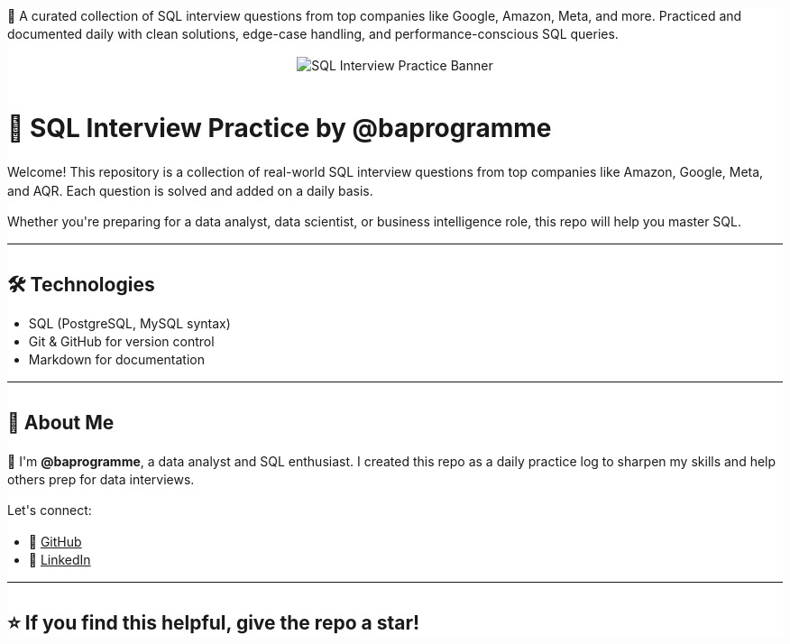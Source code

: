 🚀 A curated collection of SQL interview questions from top companies like Google, Amazon, Meta, and more. Practiced and documented daily with clean solutions, edge-case handling, and performance-conscious SQL queries.


<p align="center">
  <img src="./assets/banner.png" width="80%" alt="SQL Interview Practice Banner">
</p>

# 🧠 SQL Interview Practice by @baprogramme

Welcome! This repository is a collection of real-world SQL interview questions from top companies like Amazon, Google, Meta, and AQR. Each question is solved and added on a daily basis.

Whether you're preparing for a data analyst, data scientist, or business intelligence role, this repo will help you master SQL.

---


## 🛠️ Technologies

- SQL (PostgreSQL, MySQL syntax)
- Git & GitHub for version control
- Markdown for documentation

---

## 🙌 About Me

👋 I'm **@baprogramme**, a data analyst and SQL enthusiast. I created this repo as a daily practice log to sharpen my skills and help others prep for data interviews.  

Let's connect:

- 🔗 [GitHub](https://github.com/baprogramme)
- 💼 [LinkedIn](https://www.linkedin.com/in/saurabh-tripathi-392771187/)

---

## ⭐️ If you find this helpful, give the repo a star!
